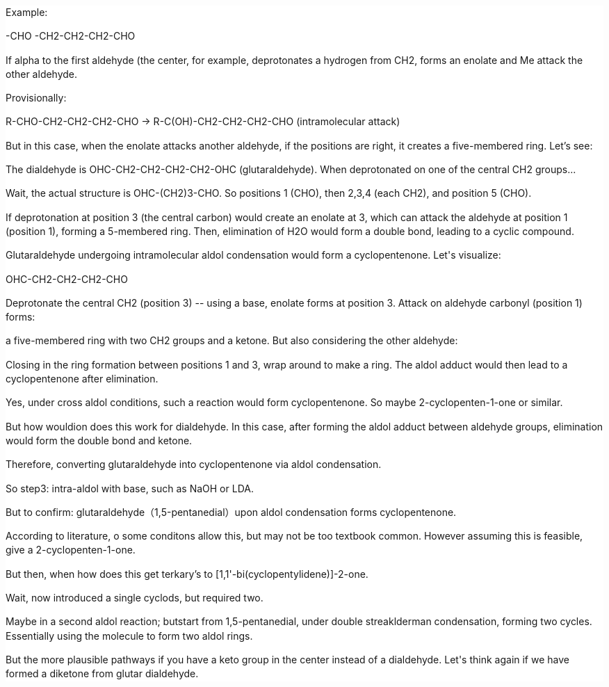Example:

-CHO -CH2-CH2-CH2-CHO

If alpha to the first aldehyde (the center, for example, deprotonates a hydrogen from CH2, forms an enolate and Me attack the other aldehyde.

Provisionally:

R-CHO-CH2-CH2-CH2-CHO -> R-C(OH)-CH2-CH2-CH2-CHO (intramolecular attack)

But in this case, when the enolate attacks another aldehyde, if the positions are right, it creates a five-membered ring. Let’s see:

The dialdehyde is OHC-CH2-CH2-CH2-CH2-OHC (glutaraldehyde). When deprotonated on one of the central CH2 groups...

Wait, the actual structure is OHC-(CH2)3-CHO. So positions 1 (CHO), then 2,3,4 (each CH2), and position 5 (CHO).

If deprotonation at position 3 (the central carbon) would create an enolate at 3, which can attack the aldehyde at position 1 (position 1), forming a 5-membered ring. Then, elimination of H2O would form a double bond, leading to a cyclic compound.

Glutaraldehyde undergoing intramolecular aldol condensation would form a cyclopentenone. Let's visualize:

OHC-CH2-CH2-CH2-CHO

Deprotonate the central CH2 (position 3) -- using a base, enolate forms at position 3. Attack on aldehyde carbonyl (position 1) forms:

a five-membered ring with two CH2 groups and a ketone. But also considering the other aldehyde:

Closing in the ring formation between positions 1 and 3, wrap around to make a ring. The aldol adduct would then lead to a cyclopentenone after elimination.

Yes, under cross aldol conditions, such a reaction would form cyclopentenone. So maybe 2-cyclopenten-1-one or similar.

But how wouldion does this work for dialdehyde. In this case, after forming the aldol adduct between aldehyde groups, elimination would form the double bond and ketone.

Therefore, converting glutaraldehyde  into cyclopentenone via aldol condensation.

So step3: intra-aldol with base, such as NaOH or LDA.

But to confirm: glutaraldehyde（1,5-pentanedial）upon aldol condensation forms cyclopentenone.

According to literature, o some conditons allow this, but may not be too textbook common. However assuming this is feasible, give a 2-cyclopenten-1-one.

But then, when how does this get terkary’s to [1,1'-bi(cyclopentylidene)]-2-one.

Wait, now introduced a single cyclods, but required two.

Maybe in a second aldol reaction; butstart from 1,5-pentanedial, under double streaklderman condensation, forming two cycles. Essentially using the molecule to form two aldol rings.

But the more plausible pathways if you have a keto group in the center instead of a dialdehyde. Let's think again if we have formed a diketone from glutar dialdehyde.

